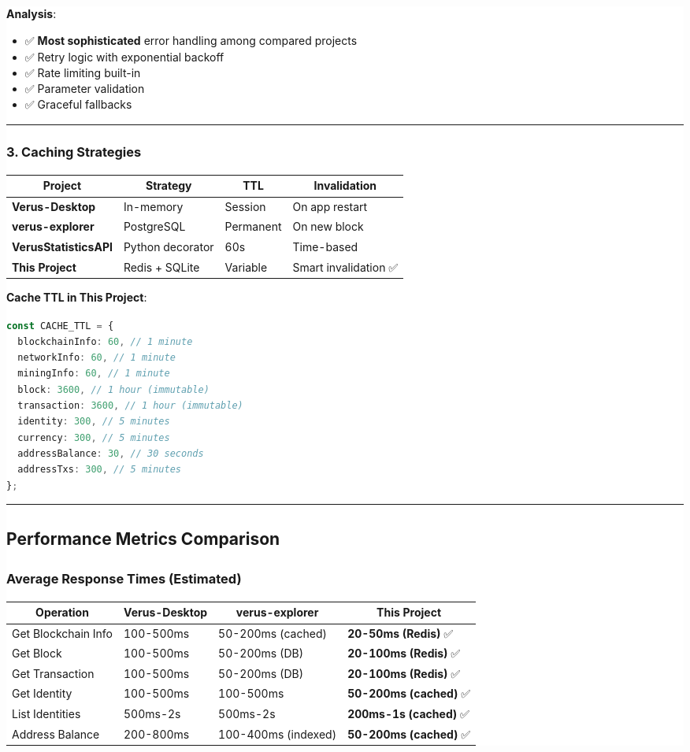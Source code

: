 **Analysis**:

- ✅ **Most sophisticated** error handling among compared projects
- ✅ Retry logic with exponential backoff
- ✅ Rate limiting built-in
- ✅ Parameter validation
- ✅ Graceful fallbacks

---

### 3. Caching Strategies

| Project                | Strategy         | TTL       | Invalidation          |
| ---------------------- | ---------------- | --------- | --------------------- |
| **Verus-Desktop**      | In-memory        | Session   | On app restart        |
| **verus-explorer**     | PostgreSQL       | Permanent | On new block          |
| **VerusStatisticsAPI** | Python decorator | 60s       | Time-based            |
| **This Project**       | Redis + SQLite   | Variable  | Smart invalidation ✅ |

**Cache TTL in This Project**:

```typescript
const CACHE_TTL = {
  blockchainInfo: 60, // 1 minute
  networkInfo: 60, // 1 minute
  miningInfo: 60, // 1 minute
  block: 3600, // 1 hour (immutable)
  transaction: 3600, // 1 hour (immutable)
  identity: 300, // 5 minutes
  currency: 300, // 5 minutes
  addressBalance: 30, // 30 seconds
  addressTxs: 300, // 5 minutes
};
```

---

## Performance Metrics Comparison

### Average Response Times (Estimated)

| Operation           | Verus-Desktop | verus-explorer      | This Project             |
| ------------------- | ------------- | ------------------- | ------------------------ |
| Get Blockchain Info | 100-500ms     | 50-200ms (cached)   | **20-50ms (Redis)** ✅   |
| Get Block           | 100-500ms     | 50-200ms (DB)       | **20-100ms (Redis)** ✅  |
| Get Transaction     | 100-500ms     | 50-200ms (DB)       | **20-100ms (Redis)** ✅  |
| Get Identity        | 100-500ms     | 100-500ms           | **50-200ms (cached)** ✅ |
| List Identities     | 500ms-2s      | 500ms-2s            | **200ms-1s (cached)** ✅ |
| Address Balance     | 200-800ms     | 100-400ms (indexed) | **50-200ms (cached)** ✅ |
